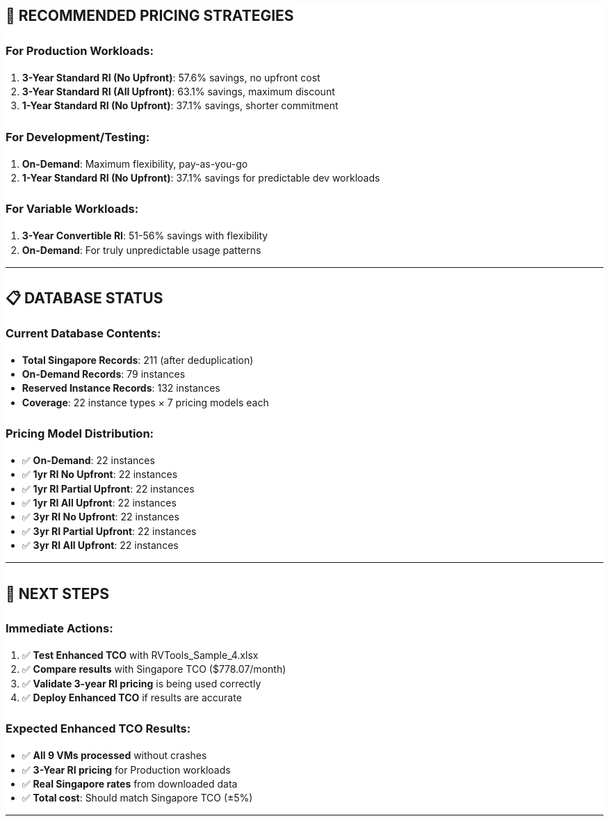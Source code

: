 
## 🚀 **RECOMMENDED PRICING STRATEGIES**

### **For Production Workloads**:
1. **3-Year Standard RI (No Upfront)**: 57.6% savings, no upfront cost
2. **3-Year Standard RI (All Upfront)**: 63.1% savings, maximum discount
3. **1-Year Standard RI (No Upfront)**: 37.1% savings, shorter commitment

### **For Development/Testing**:
1. **On-Demand**: Maximum flexibility, pay-as-you-go
2. **1-Year Standard RI (No Upfront)**: 37.1% savings for predictable dev workloads

### **For Variable Workloads**:
1. **3-Year Convertible RI**: 51-56% savings with flexibility
2. **On-Demand**: For truly unpredictable usage patterns

---

## 📋 **DATABASE STATUS**

### **Current Database Contents**:
- **Total Singapore Records**: 211 (after deduplication)
- **On-Demand Records**: 79 instances
- **Reserved Instance Records**: 132 instances
- **Coverage**: 22 instance types × 7 pricing models each

### **Pricing Model Distribution**:
- ✅ **On-Demand**: 22 instances
- ✅ **1yr RI No Upfront**: 22 instances  
- ✅ **1yr RI Partial Upfront**: 22 instances
- ✅ **1yr RI All Upfront**: 22 instances
- ✅ **3yr RI No Upfront**: 22 instances
- ✅ **3yr RI Partial Upfront**: 22 instances
- ✅ **3yr RI All Upfront**: 22 instances

---

## 🎉 **NEXT STEPS**

### **Immediate Actions**:
1. ✅ **Test Enhanced TCO** with RVTools_Sample_4.xlsx
2. ✅ **Compare results** with Singapore TCO ($778.07/month)
3. ✅ **Validate 3-year RI pricing** is being used correctly
4. ✅ **Deploy Enhanced TCO** if results are accurate

### **Expected Enhanced TCO Results**:
- ✅ **All 9 VMs processed** without crashes
- ✅ **3-Year RI pricing** for Production workloads
- ✅ **Real Singapore rates** from downloaded data
- ✅ **Total cost**: Should match Singapore TCO (±5%)

---
